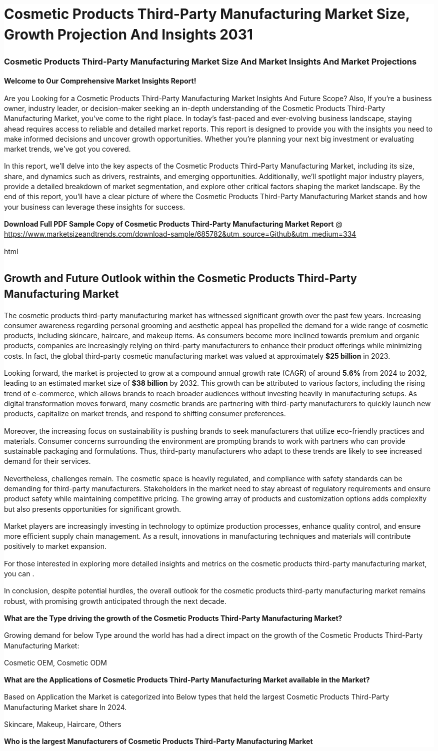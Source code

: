 <h1>Cosmetic Products Third-Party Manufacturing Market Size, Growth Projection And Insights 2031</h1><div class="" data-test-id=""><h3><span class="">Cosmetic Products Third-Party Manufacturing Market Size And Market Insights And Market Projections</span></h3></div><div class="" data-test-id=""><p><strong>Welcome to Our Comprehensive Market Insights Report!</strong></p><p>Are you Looking for a Cosmetic Products Third-Party Manufacturing Market Insights And Future Scope? Also, If you&rsquo;re a business owner, industry leader, or decision-maker seeking an in-depth understanding of the Cosmetic Products Third-Party Manufacturing Market, you&rsquo;ve come to the right place. In today&rsquo;s fast-paced and ever-evolving business landscape, staying ahead requires access to reliable and detailed market reports. This report is designed to provide you with the insights you need to make informed decisions and uncover growth opportunities. Whether you&rsquo;re planning your next big investment or evaluating market trends, we&rsquo;ve got you covered.</p><p>In this report, we&rsquo;ll delve into the key aspects of the Cosmetic Products Third-Party Manufacturing Market, including its size, share, and dynamics such as drivers, restraints, and emerging opportunities. Additionally, we&rsquo;ll spotlight major industry players, provide a detailed breakdown of market segmentation, and explore other critical factors shaping the market landscape. By the end of this report, you&rsquo;ll have a clear picture of where the Cosmetic Products Third-Party Manufacturing Market stands and how your business can leverage these insights for success.</p><p><strong>Download Full PDF Sample Copy of Cosmetic Products Third-Party Manufacturing Market Report</strong> @ <a href="https://www.marketsizeandtrends.com/download-sample/685782&utm_source=Github&utm_medium=334" target="_blank">https://www.marketsizeandtrends.com/download-sample/685782&utm_source=Github&utm_medium=334</a></p></div><div class="" data-test-id=""><p><span class="">html<h2>Growth and Future Outlook within the Cosmetic Products Third-Party Manufacturing Market</h2><p>The cosmetic products third-party manufacturing market has witnessed significant growth over the past few years. Increasing consumer awareness regarding personal grooming and aesthetic appeal has propelled the demand for a wide range of cosmetic products, including skincare, haircare, and makeup items. As consumers become more inclined towards premium and organic products, companies are increasingly relying on third-party manufacturers to enhance their product offerings while minimizing costs. In fact, the global third-party cosmetic manufacturing market was valued at approximately <strong>$25 billion</strong> in 2023.</p><p>Looking forward, the market is projected to grow at a compound annual growth rate (CAGR) of around <strong>5.6%</strong> from 2024 to 2032, leading to an estimated market size of <strong>$38 billion</strong> by 2032. This growth can be attributed to various factors, including the rising trend of e-commerce, which allows brands to reach broader audiences without investing heavily in manufacturing setups. As digital transformation moves forward, many cosmetic brands are partnering with third-party manufacturers to quickly launch new products, capitalize on market trends, and respond to shifting consumer preferences.</p><p>Moreover, the increasing focus on sustainability is pushing brands to seek manufacturers that utilize eco-friendly practices and materials. Consumer concerns surrounding the environment are prompting brands to work with partners who can provide sustainable packaging and formulations. Thus, third-party manufacturers who adapt to these trends are likely to see increased demand for their services.</p><p>Nevertheless, challenges remain. The cosmetic space is heavily regulated, and compliance with safety standards can be demanding for third-party manufacturers. Stakeholders in the market need to stay abreast of regulatory requirements and ensure product safety while maintaining competitive pricing. The growing array of products and customization options adds complexity but also presents opportunities for significant growth.</p><p>Market players are increasingly investing in technology to optimize production processes, enhance quality control, and ensure more efficient supply chain management. As a result, innovations in manufacturing techniques and materials will contribute positively to market expansion.</p><p>For those interested in exploring more detailed insights and metrics on the cosmetic products third-party manufacturing market, you can <strong></strong>.</p><p>In conclusion, despite potential hurdles, the overall outlook for the cosmetic products third-party manufacturing market remains robust, with promising growth anticipated through the next decade.</p></span></p><p><strong><span class="">What are the&nbsp;Type driving the growth of the Cosmetic Products Third-Party Manufacturing Market?</span></strong></p></div><div class="" data-test-id=""><p><span class="">Growing demand for below Type around the world has had a direct impact on the growth of the Cosmetic Products Third-Party Manufacturing Market:</span></p></div><div class="" data-test-id=""><p>Cosmetic OEM, Cosmetic ODM</p><p><span class=""><strong>What are the&nbsp;Applications&nbsp;of Cosmetic Products Third-Party Manufacturing Market available in the Market?</strong></span></p></div><div class="" data-test-id=""><p><span class="">Based on Application the Market is categorized into Below types that held the largest Cosmetic Products Third-Party Manufacturing Market share In 2024.</span></p></div><div class="" data-test-id=""><p><span class="">Skincare, Makeup, Haircare, Others</span></p><p><span class=""><strong>Who is the largest Manufacturers of Cosmetic Products Third-Party Manufacturing Market